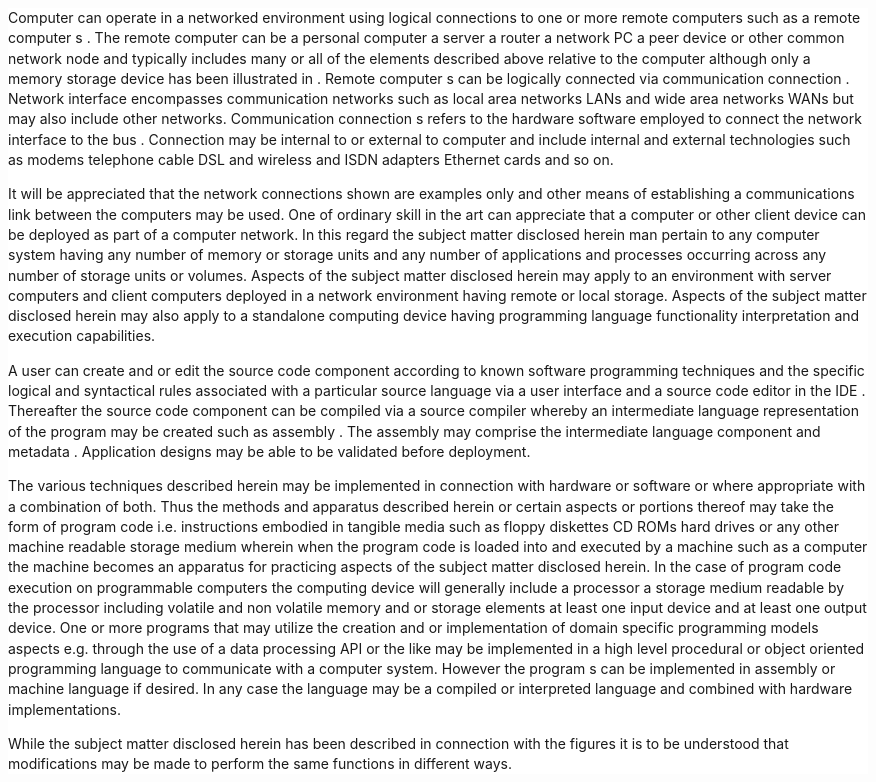 Computer can operate in a networked environment using logical connections to one or more remote computers such as a remote computer s . The remote computer can be a personal computer a server a router a network PC a peer device or other common network node and typically includes many or all of the elements described above relative to the computer although only a memory storage device has been illustrated in . Remote computer s can be logically connected via communication connection . Network interface encompasses communication networks such as local area networks LANs and wide area networks WANs but may also include other networks. Communication connection s refers to the hardware software employed to connect the network interface to the bus . Connection may be internal to or external to computer and include internal and external technologies such as modems telephone cable DSL and wireless and ISDN adapters Ethernet cards and so on.

It will be appreciated that the network connections shown are examples only and other means of establishing a communications link between the computers may be used. One of ordinary skill in the art can appreciate that a computer or other client device can be deployed as part of a computer network. In this regard the subject matter disclosed herein man pertain to any computer system having any number of memory or storage units and any number of applications and processes occurring across any number of storage units or volumes. Aspects of the subject matter disclosed herein may apply to an environment with server computers and client computers deployed in a network environment having remote or local storage. Aspects of the subject matter disclosed herein may also apply to a standalone computing device having programming language functionality interpretation and execution capabilities.

A user can create and or edit the source code component according to known software programming techniques and the specific logical and syntactical rules associated with a particular source language via a user interface and a source code editor in the IDE . Thereafter the source code component can be compiled via a source compiler whereby an intermediate language representation of the program may be created such as assembly . The assembly may comprise the intermediate language component and metadata . Application designs may be able to be validated before deployment.

The various techniques described herein may be implemented in connection with hardware or software or where appropriate with a combination of both. Thus the methods and apparatus described herein or certain aspects or portions thereof may take the form of program code i.e. instructions embodied in tangible media such as floppy diskettes CD ROMs hard drives or any other machine readable storage medium wherein when the program code is loaded into and executed by a machine such as a computer the machine becomes an apparatus for practicing aspects of the subject matter disclosed herein. In the case of program code execution on programmable computers the computing device will generally include a processor a storage medium readable by the processor including volatile and non volatile memory and or storage elements at least one input device and at least one output device. One or more programs that may utilize the creation and or implementation of domain specific programming models aspects e.g. through the use of a data processing API or the like may be implemented in a high level procedural or object oriented programming language to communicate with a computer system. However the program s can be implemented in assembly or machine language if desired. In any case the language may be a compiled or interpreted language and combined with hardware implementations.

While the subject matter disclosed herein has been described in connection with the figures it is to be understood that modifications may be made to perform the same functions in different ways.

